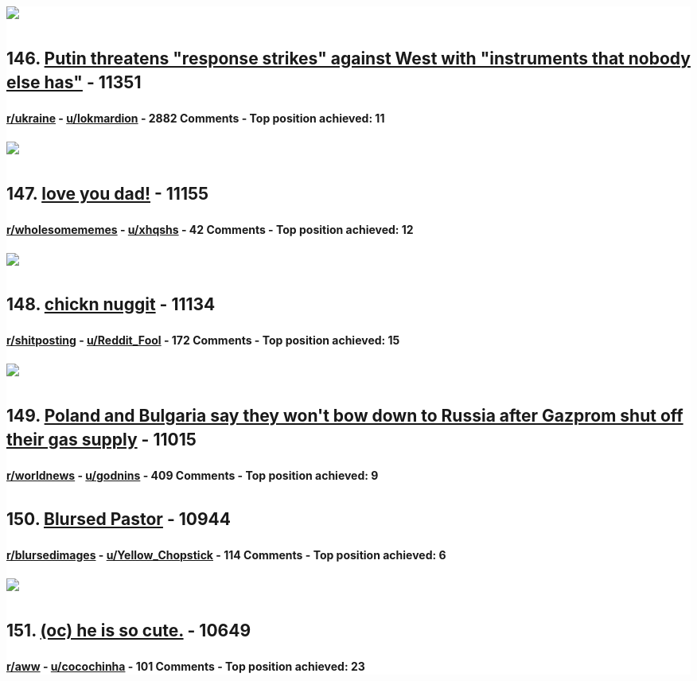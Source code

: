 <a href="https://v.redd.it/8qwnga8elzv81"><img src="https://b.thumbs.redditmedia.com/iqaH8Qmd4kCUkKXxd3T1EAXhVDQwXVJ1nP_2_GIWMKY.jpg"></img></a>

## 146. [Putin threatens "response strikes" against West with "instruments that nobody else has"](http://reddit.com/r/ukraine/comments/ud5h6k/putin_threatens_response_strikes_against_west/) - 11351
#### [r/ukraine](http://reddit.com/r/ukraine) - [u/lokmardion](http://reddit.com/u/lokmardion) - 2882 Comments - Top position achieved: 11

<a href="https://v.redd.it/gwu3mgc953w81"><img src="https://a.thumbs.redditmedia.com/9Qg40tbi7poVAkggooOAolSM4HLxqRkD_LsqUMKqn38.jpg"></img></a>

## 147. [love you dad!](http://reddit.com/r/wholesomememes/comments/ucve34/love_you_dad/) - 11155
#### [r/wholesomememes](http://reddit.com/r/wholesomememes) - [u/xhqshs](http://reddit.com/u/xhqshs) - 42 Comments - Top position achieved: 12

<a href="https://i.redd.it/tdb48og130w81.jpg"><img src="https://b.thumbs.redditmedia.com/V33iOsullVSCiWQIbo_J1fC1Wq6LC4nQs9lerlXTLpU.jpg"></img></a>

## 148. [chickn nuggit](http://reddit.com/r/shitposting/comments/ucylpw/chickn_nuggit/) - 11134
#### [r/shitposting](http://reddit.com/r/shitposting) - [u/Reddit_Fool](http://reddit.com/u/Reddit_Fool) - 172 Comments - Top position achieved: 15

<a href="https://v.redd.it/lnw7id5161w81"><img src="https://b.thumbs.redditmedia.com/P96jM45L4EBdVHRL3ncSWyZslx0JvNm0w32ItyuLmas.jpg"></img></a>

## 149. [Poland and Bulgaria say they won't bow down to Russia after Gazprom shut off their gas supply](http://reddit.com/r/worldnews/comments/ud01l1/poland_and_bulgaria_say_they_wont_bow_down_to/) - 11015
#### [r/worldnews](http://reddit.com/r/worldnews) - [u/godnins](http://reddit.com/u/godnins) - 409 Comments - Top position achieved: 9

## 150. [Blursed Pastor](http://reddit.com/r/blursedimages/comments/ucx579/blursed_pastor/) - 10944
#### [r/blursedimages](http://reddit.com/r/blursedimages) - [u/Yellow_Chopstick](http://reddit.com/u/Yellow_Chopstick) - 114 Comments - Top position achieved: 6

<a href="https://i.redd.it/rhlsuws3n0w81.jpg"><img src="https://b.thumbs.redditmedia.com/8t8tPjqkv0J64fyDxhLqr5kWh0dJZLDv1HVlPDDlsVk.jpg"></img></a>

## 151. [(oc) he is so cute.](http://reddit.com/r/aww/comments/ucqksm/oc_he_is_so_cute/) - 10649
#### [r/aww](http://reddit.com/r/aww) - [u/cocochinha](http://reddit.com/u/cocochinha) - 101 Comments - Top position achieved: 23
